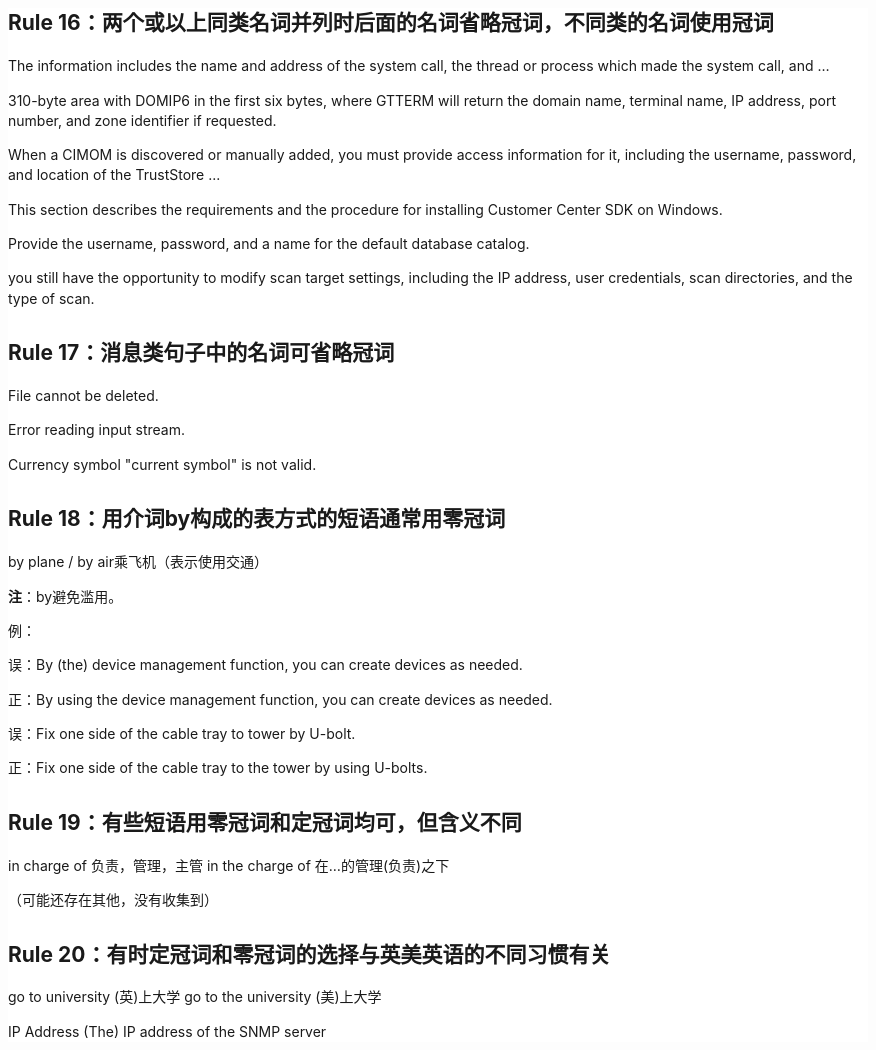  

## Rule 16：两个或以上同类名词并列时后面的名词省略冠词，不同类的名词使用冠词

The information includes the name and address of the system call, the thread or process which made the system call, and …

310-byte area with DOMIP6 in the first six bytes, where GTTERM will return the domain name, terminal name, IP address, port number, and zone identifier if requested.

When a CIMOM is discovered or manually added, you must provide access information for it, including the username, password, and location of the TrustStore ... 

This section describes the requirements and the procedure for installing Customer Center SDK on Windows.

Provide the username, password, and a name for the default database catalog.

you still have the opportunity to modify scan target settings, including the IP address, user credentials, scan directories, and the type of scan.

## Rule 17：消息类句子中的名词可省略冠词

File cannot be deleted.

Error reading input stream.

Currency symbol "current symbol" is not valid.

## Rule 18：用介词by构成的表方式的短语通常用零冠词

by plane / by air乘飞机（表示使用交通）

**注**：by避免滥用。

例：

误：By (the) device management function, you can create devices as needed.

正：By using the device management function, you can create devices as needed.

误：Fix one side of the cable tray to tower by U-bolt.

正：Fix one side of the cable tray to the tower by using U-bolts.

## Rule 19：有些短语用零冠词和定冠词均可，但含义不同

in charge of 负责，管理，主管              in the charge of 在…的管理(负责)之下

（可能还存在其他，没有收集到）

## Rule 20：有时定冠词和零冠词的选择与英美英语的不同习惯有关

go to university (英)上大学                   go to the university (美)上大学

IP Address                                 (The) IP address of the SNMP server

 